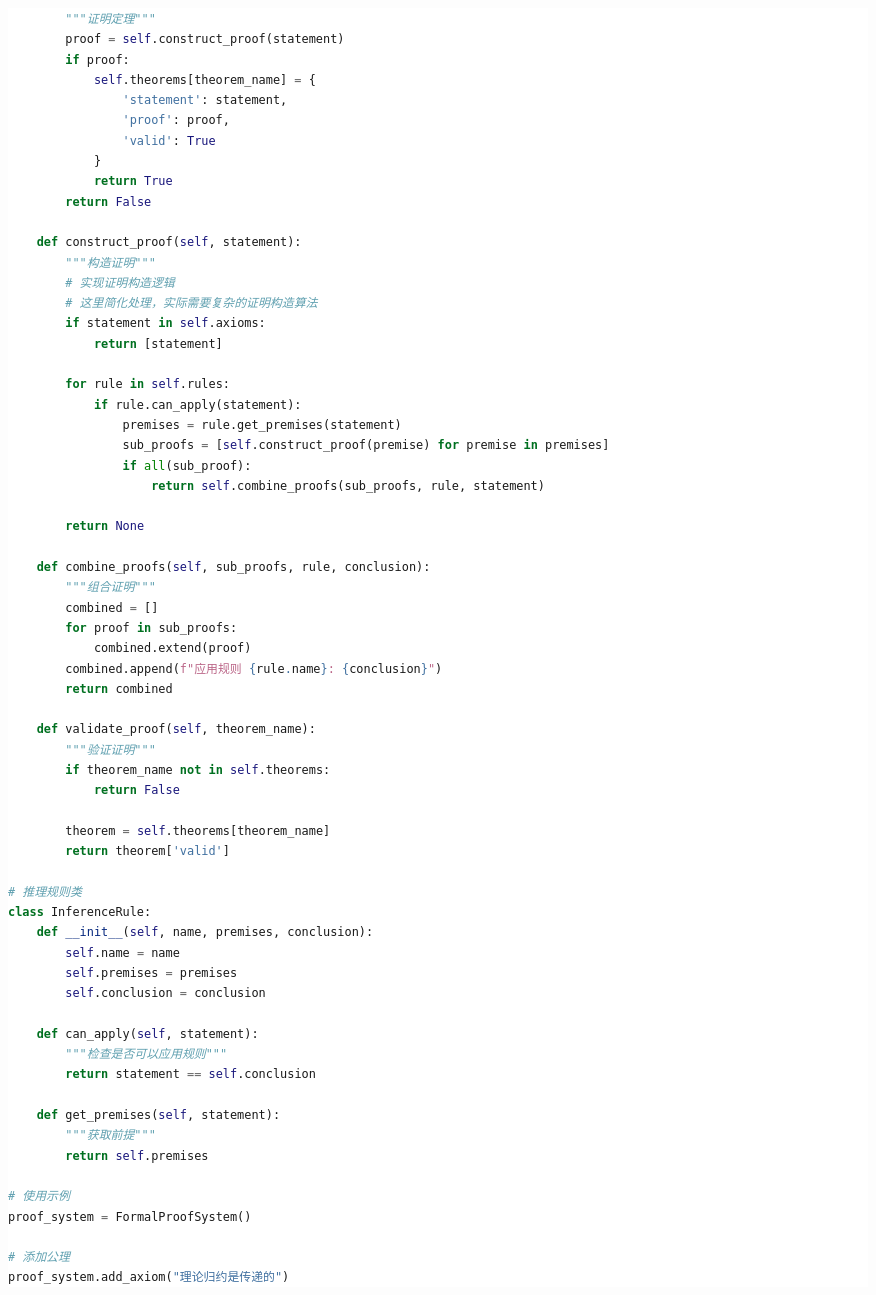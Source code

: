 ```python
        """证明定理"""
        proof = self.construct_proof(statement)
        if proof:
            self.theorems[theorem_name] = {
                'statement': statement,
                'proof': proof,
                'valid': True
            }
            return True
        return False
    
    def construct_proof(self, statement):
        """构造证明"""
        # 实现证明构造逻辑
        # 这里简化处理，实际需要复杂的证明构造算法
        if statement in self.axioms:
            return [statement]
        
        for rule in self.rules:
            if rule.can_apply(statement):
                premises = rule.get_premises(statement)
                sub_proofs = [self.construct_proof(premise) for premise in premises]
                if all(sub_proof):
                    return self.combine_proofs(sub_proofs, rule, statement)
        
        return None
    
    def combine_proofs(self, sub_proofs, rule, conclusion):
        """组合证明"""
        combined = []
        for proof in sub_proofs:
            combined.extend(proof)
        combined.append(f"应用规则 {rule.name}: {conclusion}")
        return combined
    
    def validate_proof(self, theorem_name):
        """验证证明"""
        if theorem_name not in self.theorems:
            return False
        
        theorem = self.theorems[theorem_name]
        return theorem['valid']

# 推理规则类
class InferenceRule:
    def __init__(self, name, premises, conclusion):
        self.name = name
        self.premises = premises
        self.conclusion = conclusion
    
    def can_apply(self, statement):
        """检查是否可以应用规则"""
        return statement == self.conclusion
    
    def get_premises(self, statement):
        """获取前提"""
        return self.premises

# 使用示例
proof_system = FormalProofSystem()

# 添加公理
proof_system.add_axiom("理论归约是传递的")
```
